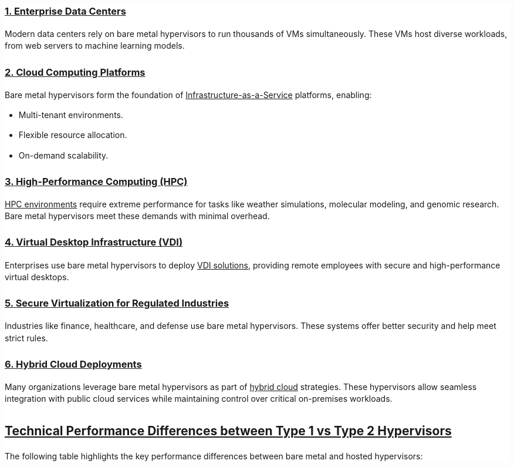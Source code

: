### [1\. Enterprise Data Centers](#1-enterprise-data-centers)[](#1-enterprise-data-centers)

Modern data centers rely on bare metal hypervisors to run thousands of VMs simultaneously. These VMs host diverse workloads, from web servers to machine learning models.

### [2\. Cloud Computing Platforms](#2-cloud-computing-platforms)[](#2-cloud-computing-platforms)

Bare metal hypervisors form the foundation of [Infrastructure-as-a-Service](/resources/articles/iaas-paas-saas) platforms, enabling:

-   Multi-tenant environments.
    
-   Flexible resource allocation.
    
-   On-demand scalability.
    

### [3\. High-Performance Computing (HPC)](#3-high-performance-computing-hpc)[](#3-high-performance-computing-hpc)

[HPC environments](/products/bare-metal-gpu) require extreme performance for tasks like weather simulations, molecular modeling, and genomic research. Bare metal hypervisors meet these demands with minimal overhead.

### [4\. Virtual Desktop Infrastructure (VDI)](#4-virtual-desktop-infrastructure-vdi)[](#4-virtual-desktop-infrastructure-vdi)

Enterprises use bare metal hypervisors to deploy [VDI solutions](https://azure.microsoft.com/en-us/resources/cloud-computing-dictionary/what-is-virtual-desktop-infrastructure-vdi), providing remote employees with secure and high-performance virtual desktops.

### [5\. Secure Virtualization for Regulated Industries](#5-secure-virtualization-for-regulated-industries)[](#5-secure-virtualization-for-regulated-industries)

Industries like finance, healthcare, and defense use bare metal hypervisors. These systems offer better security and help meet strict rules.

### [6\. Hybrid Cloud Deployments](#6-hybrid-cloud-deployments)[](#6-hybrid-cloud-deployments)

Many organizations leverage bare metal hypervisors as part of [hybrid cloud](/resources/articles/hybrid-cloud-management) strategies. These hypervisors allow seamless integration with public cloud services while maintaining control over critical on-premises workloads.

[Technical Performance Differences between Type 1 vs Type 2 Hypervisors](#technical-performance-differences-between-type-1-vs-type-2-hypervisors)[](#technical-performance-differences-between-type-1-vs-type-2-hypervisors)
----------------------------------------------------------------------------------------------------------------------------------------------------------------------------------------------------------------------------

The following table highlights the key performance differences between bare metal and hosted hypervisors:
